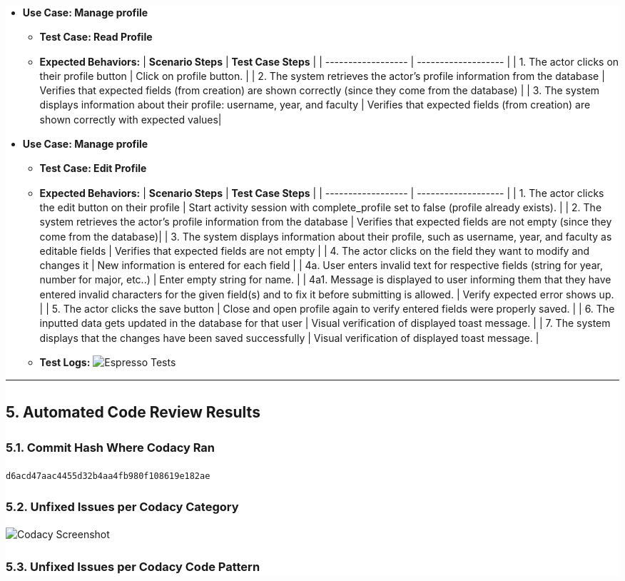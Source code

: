 - **Use Case: Manage profile**
  - **Test Case: Read Profile**

  - **Expected Behaviors:**
    | **Scenario Steps** | **Test Case Steps** |
    | ------------------ | ------------------- |
    | 1. The actor clicks on their profile button | Click on profile button. |
    | 2. The system retrieves the actor’s profile information from the database | Verifies that expected fields (from creation) are shown correctly (since they come from the database) |
    | 3. The system displays information about their profile: username, year, and faculty | Verifies that expected fields (from creation) are shown correctly with expected values|

- **Use Case: Manage profile**
  - **Test Case: Edit Profile**

  - **Expected Behaviors:**
    | **Scenario Steps** | **Test Case Steps** |
    | ------------------ | ------------------- |
    | 1. The actor clicks the edit button on their profile | Start activity session with complete_profile set to false (profile already exists). |
    | 2. The system retrieves the actor’s profile information from the database | Verifies that expected fields are not empty (since they come from the database)|
    | 3. The system displays information about their profile, such as username, year, and faculty as editable fields | Verifies that expected fields are not empty |
    | 4. The actor clicks on the field they want to modify and changes it | New information is entered for each field |
    | 4a.  User enters invalid text for respective fields (string for year, number for major, etc..) | Enter empty string for name. |
    | 4a1. Message is displayed to user informing them that they have entered invalid characters for the given field(s) and to fix it before submitting is allowed. | Verify expected error shows up. |
    | 5. The actor clicks the save button | Close and open profile again to verify entered fields were properly saved. |
    | 6. The inputted data gets updated in the database for that user | Visual verification of displayed toast message. |
    | 7. The system displays that the changes have been saved successfully | Visual verification of displayed toast message. |

  - **Test Logs:**
    ![Espresso Tests](https://raw.githubusercontent.com/mayankrastogi02/cpen321-study-wimme/refs/heads/main/documentation/images/EspressoResults.jpg)


---

## 5. Automated Code Review Results

### 5.1. Commit Hash Where Codacy Ran

`d6acd47aac4455d32b4aa4fb980f108619e182ae`

### 5.2. Unfixed Issues per Codacy Category

![Codacy Screenshot](https://raw.githubusercontent.com/mayankrastogi02/cpen321-study-wimme/refs/heads/main/documentation/images/Codacy_Screenshot.jpg)

### 5.3. Unfixed Issues per Codacy Code Pattern

